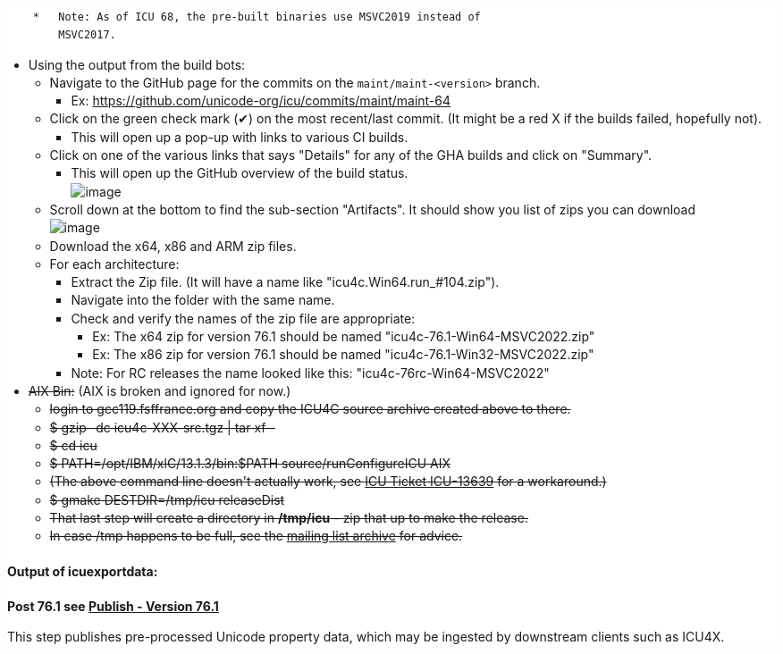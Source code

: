         *   Note: As of ICU 68, the pre-built binaries use MSVC2019 instead of
            MSVC2017.
*   Using the output from the build bots:
    *   Navigate to the GitHub page for the commits on the
        `maint/maint-<version>` branch.
        *   Ex: https://github.com/unicode-org/icu/commits/maint/maint-64
    *   Click on the green check mark (✔) on the most recent/last commit. (It
        might be a red X if the builds failed, hopefully not).
        *   This will open up a pop-up with links to various CI builds.
    *   Click on one of the various links that says "Details" for any of the GHA
        builds and click on "Summary".
        *   This will open up the GitHub overview of the build status.<br>
            ![image](gha-ci-summary.png)<br>
    *   Scroll down at the bottom to find the sub-section "Artifacts". It should show you list of zips you can download<br>
        ![image](gha-ci-artifacts.png)<br>
    *   Download the x64, x86 and ARM zip files.
    *   For each architecture:
        *   Extract the Zip file. (It will have a name like
            "icu4c.Win64.run_#104.zip").
        *   Navigate into the folder with the same name.
        *   Check and verify the names of the zip file are appropriate:
            *   Ex: The x64 zip for version 76.1 should be named
                "icu4c-76.1-Win64-MSVC2022.zip"
            *   Ex: The x86 zip for version 76.1 should be named
                "icu4c-76.1-Win32-MSVC2022.zip"
        *   Note: For RC releases the name looked like this:
            "icu4c-76rc-Win64-MSVC2022"
*   ~~AIX Bin:~~ (AIX is broken and ignored for now.)
    *   ~~login to gcc119.fsffrance.org and copy the ICU4C source archive
        created above to there.~~
    *   ~~$ gzip -dc icu4c-XXX-src.tgz | tar xf -~~
    *   ~~$ cd icu~~
    *   ~~$ PATH=/opt/IBM/xlC/13.1.3/bin:$PATH source/runConfigureICU AIX~~
    *   ~~(The above command line doesn't actually work, see [ICU Ticket
        ICU-13639](https://unicode-org.atlassian.net/browse/ICU-13639) for a
        workaround.)~~
    *   ~~$ gmake DESTDIR=/tmp/icu releaseDist~~
    *   ~~That last step will create a directory in **/tmp/icu** - zip that up
        to make the release.~~
    *   ~~In case /tmp happens to be full, see the [mailing list
        archive](https://groups.google.com/a/unicode.org/g/icu-team/c/H1mHAC9YDtc/m/Bv_dZC2WAgAJ) for
        advice.~~

#### Output of icuexportdata:

**Post 76.1 see [Publish - Version 76.1](release.md)**

This step publishes pre-processed Unicode property data, which may be ingested by downstream clients such as ICU4X.
